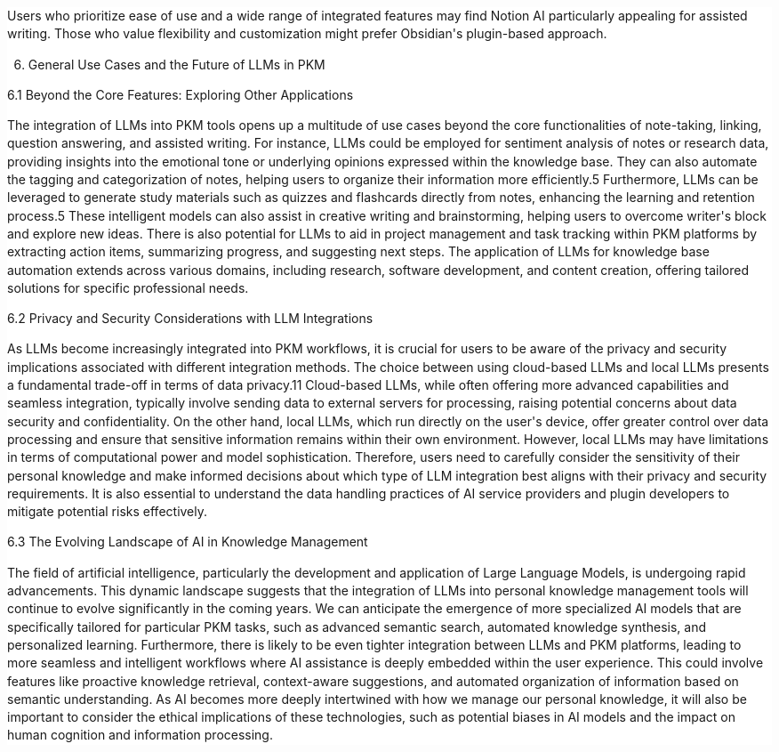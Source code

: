 Users who prioritize ease of use and a wide range of integrated features may find Notion AI particularly appealing for assisted writing. Those who value flexibility and customization might prefer Obsidian's plugin-based approach.




6. General Use Cases and the Future of LLMs in PKM

6.1 Beyond the Core Features: Exploring Other Applications

The integration of LLMs into PKM tools opens up a multitude of use cases beyond the core functionalities of note-taking, linking, question answering, and assisted writing. For instance, LLMs could be employed for sentiment analysis of notes or research data, providing insights into the emotional tone or underlying opinions expressed within the knowledge base. They can also automate the tagging and categorization of notes, helping users to organize their information more efficiently.5 Furthermore, LLMs can be leveraged to generate study materials such as quizzes and flashcards directly from notes, enhancing the learning and retention process.5 These intelligent models can also assist in creative writing and brainstorming, helping users to overcome writer's block and explore new ideas. There is also potential for LLMs to aid in project management and task tracking within PKM platforms by extracting action items, summarizing progress, and suggesting next steps. The application of LLMs for knowledge base automation extends across various domains, including research, software development, and content creation, offering tailored solutions for specific professional needs.



6.2 Privacy and Security Considerations with LLM Integrations

As LLMs become increasingly integrated into PKM workflows, it is crucial for users to be aware of the privacy and security implications associated with different integration methods. The choice between using cloud-based LLMs and local LLMs presents a fundamental trade-off in terms of data privacy.11 Cloud-based LLMs, while often offering more advanced capabilities and seamless integration, typically involve sending data to external servers for processing, raising potential concerns about data security and confidentiality. On the other hand, local LLMs, which run directly on the user's device, offer greater control over data processing and ensure that sensitive information remains within their own environment. However, local LLMs may have limitations in terms of computational power and model sophistication. Therefore, users need to carefully consider the sensitivity of their personal knowledge and make informed decisions about which type of LLM integration best aligns with their privacy and security requirements. It is also essential to understand the data handling practices of AI service providers and plugin developers to mitigate potential risks effectively.



6.3 The Evolving Landscape of AI in Knowledge Management

The field of artificial intelligence, particularly the development and application of Large Language Models, is undergoing rapid advancements. This dynamic landscape suggests that the integration of LLMs into personal knowledge management tools will continue to evolve significantly in the coming years. We can anticipate the emergence of more specialized AI models that are specifically tailored for particular PKM tasks, such as advanced semantic search, automated knowledge synthesis, and personalized learning. Furthermore, there is likely to be even tighter integration between LLMs and PKM platforms, leading to more seamless and intelligent workflows where AI assistance is deeply embedded within the user experience. This could involve features like proactive knowledge retrieval, context-aware suggestions, and automated organization of information based on semantic understanding. As AI becomes more deeply intertwined with how we manage our personal knowledge, it will also be important to consider the ethical implications of these technologies, such as potential biases in AI models and the impact on human cognition and information processing.
